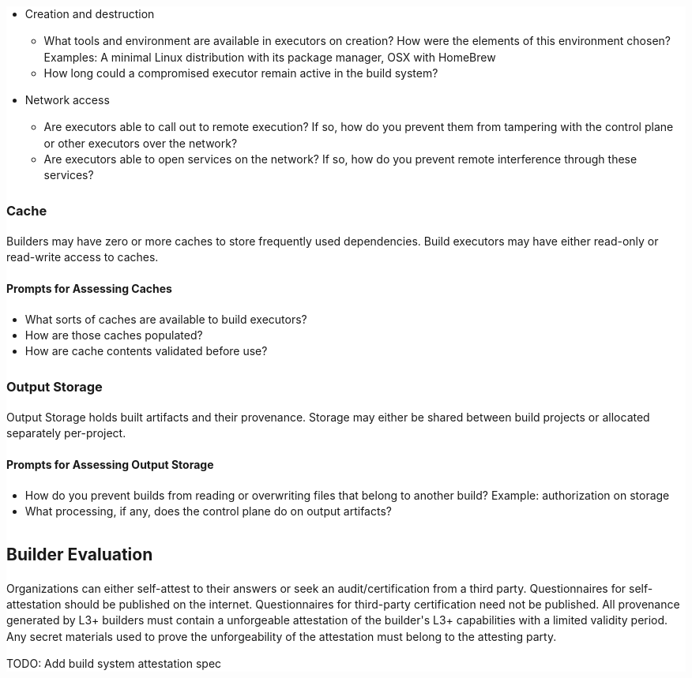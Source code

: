 -   Creation and destruction
    -   What tools and environment are available in executors on creation? How
        were the elements of this environment chosen? Examples: A minimal Linux
        distribution with its package manager, OSX with HomeBrew
    -   How long could a compromised executor remain active in the build system?

-   Network access
    -   Are executors able to call out to remote execution? If so, how do you
        prevent them from tampering with the control plane or other executors
        over the network?
    -   Are executors able to open services on the network? If so, how do you
        prevent remote interference through these services?

### Cache

Builders may have zero or more caches to store frequently used dependencies.
Build executors may have either read-only or read-write access to caches.

#### Prompts for Assessing Caches

-   What sorts of caches are available to build executors?
-   How are those caches populated?
-   How are cache contents validated before use?

### Output Storage

Output Storage holds built artifacts and their provenance. Storage may either be
shared between build projects or allocated separately per-project.

#### Prompts for Assessing Output Storage

-   How do you prevent builds from reading or overwriting files that belong to
    another build? Example: authorization on storage
-   What processing, if any, does the control plane do on output artifacts?

## Builder Evaluation

Organizations can either self-attest to their answers or seek an
audit/certification from a third party. Questionnaires for self-attestation
should be published on the internet. Questionnaires for third-party
certification need not be published. All provenance generated by L3+ builders
must contain a unforgeable attestation of the builder's L3+ capabilities with a
limited validity period. Any secret materials used to prove the unforgeability
of the attestation must belong to the attesting party.

TODO: Add build system attestation spec
